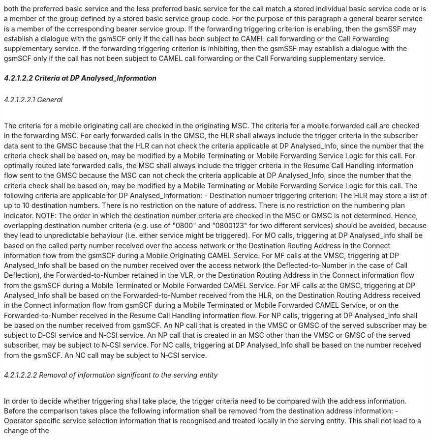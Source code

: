both the preferred basic service and the less preferred basic service for the
call match a stored individual basic service code or is a member of the group
defined by a stored basic service group code. For the purpose of this
paragraph a general bearer service is a member of the corresponding bearer
service group.
If the forwarding triggering criterion is enabling, then the gsmSSF may
establish a dialogue with the gsmSCF only if the call has been subject to
CAMEL call forwarding or the Call Forwarding supplementary service. If the
forwarding triggering criterion is inhibiting, then the gsmSSF may establish a
dialogue with the gsmSCF only if the call has not been subject to CAMEL call
forwarding or the Call Forwarding supplementary service.
##### 4.2.1.2.2 Criteria at DP Analysed_Information
###### 4.2.1.2.2.1 General
The criteria for a mobile originating call are checked in the originating MSC.
The criteria for a mobile forwarded call are checked in the forwarding MSC.
For early forwarded calls in the GMSC, the HLR shall always include the
trigger criteria in the subscriber data sent to the GMSC because that the HLR
can not check the criteria applicable at DP Analysed_Info, since the number
that the criteria check shall be based on, may be modified by a Mobile
Terminating or Mobile Forwarding Service Logic for this call.
For optimally routed late forwarded calls, the MSC shall always include the
trigger criteria in the Resume Call Handling information flow sent to the GMSC
because the MSC can not check the criteria applicable at DP Analysed_Info,
since the number that the criteria check shall be based on, may be modified by
a Mobile Terminating or Mobile Forwarding Service Logic for this call.
The following criteria are applicable for DP Analysed_Information:
\- Destination number triggering criterion: The HLR may store a list of up to
10 destination numbers. There is no restriction on the nature of address.
There is no restriction on the numbering plan indicator.
NOTE: The order in which the destination number criteria are checked in the
MSC or GMSC is not determined. Hence, overlapping destination number criteria
(e.g. use of \"0800\" and \"0800123\" for two different services) should be
avoided, because they lead to unpredictable behaviour (i.e. either service
might be triggered).
For MO calls, triggering at DP Analysed_Info shall be based on the called
party number received over the access network or the Destination Routing
Address in the Connect information flow from the gsmSCF during a Mobile
Originating CAMEL Service.
For MF calls at the VMSC, triggering at DP Analysed_Info shall be based on the
number received over the access network (the Deflected-to-Number in the case
of Call Deflection), the Forwarded-to-Number retained in the VLR, or the
Destination Routing Address in the Connect information flow from the gsmSCF
during a Mobile Terminated or Mobile Forwarded CAMEL Service.
For MF calls at the GMSC, triggering at DP Analysed_Info shall be based on the
Forwarded-to-Number received from the HLR, on the Destination Routing Address
received in the Connect information flow from gsmSCF during a Mobile
Terminated or Mobile Forwarded CAMEL Service, or on the Forwarded-to-Number
received in the Resume Call Handling information flow.
For NP calls, triggering at DP Analysed_Info shall be based on the number
received from gsmSCF. An NP call that is created in the VMSC or GMSC of the
served subscriber may be subject to D‑CSI service and N‑CSI service. An NP
call that is created in an MSC other than the VMSC or GMSC of the served
subscriber, may be subject to N‑CSI service.
For NC calls, triggering at DP Analysed_Info shall be based on the number
received from the gsmSCF. An NC call may be subject to N‑CSI service.
###### 4.2.1.2.2.2 Removal of information significant to the serving entity
In order to decide whether triggering shall take place, the trigger criteria
need to be compared with the address information. Before the comparison takes
place the following information shall be removed from the destination address
information:
\- Operator specific service selection information that is recognised and
treated locally in the serving entity. This shall not lead to a change of the